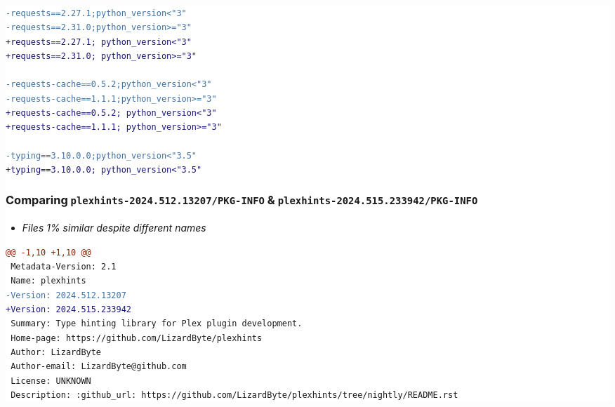 ```diff
-requests==2.27.1;python_version<"3"
-requests==2.31.0;python_version>="3"
+requests==2.27.1; python_version<"3"
+requests==2.31.0; python_version>="3"
 
-requests-cache==0.5.2;python_version<"3"
-requests-cache==1.1.1;python_version>="3"
+requests-cache==0.5.2; python_version<"3"
+requests-cache==1.1.1; python_version>="3"
 
-typing==3.10.0.0;python_version<"3.5"
+typing==3.10.0.0; python_version<"3.5"
```

### Comparing `plexhints-2024.512.13207/PKG-INFO` & `plexhints-2024.515.233942/PKG-INFO`

 * *Files 1% similar despite different names*

```diff
@@ -1,10 +1,10 @@
 Metadata-Version: 2.1
 Name: plexhints
-Version: 2024.512.13207
+Version: 2024.515.233942
 Summary: Type hinting library for Plex plugin development.
 Home-page: https://github.com/LizardByte/plexhints
 Author: LizardByte
 Author-email: LizardByte@github.com
 License: UNKNOWN
 Description: :github_url: https://github.com/LizardByte/plexhints/tree/nightly/README.rst
```

